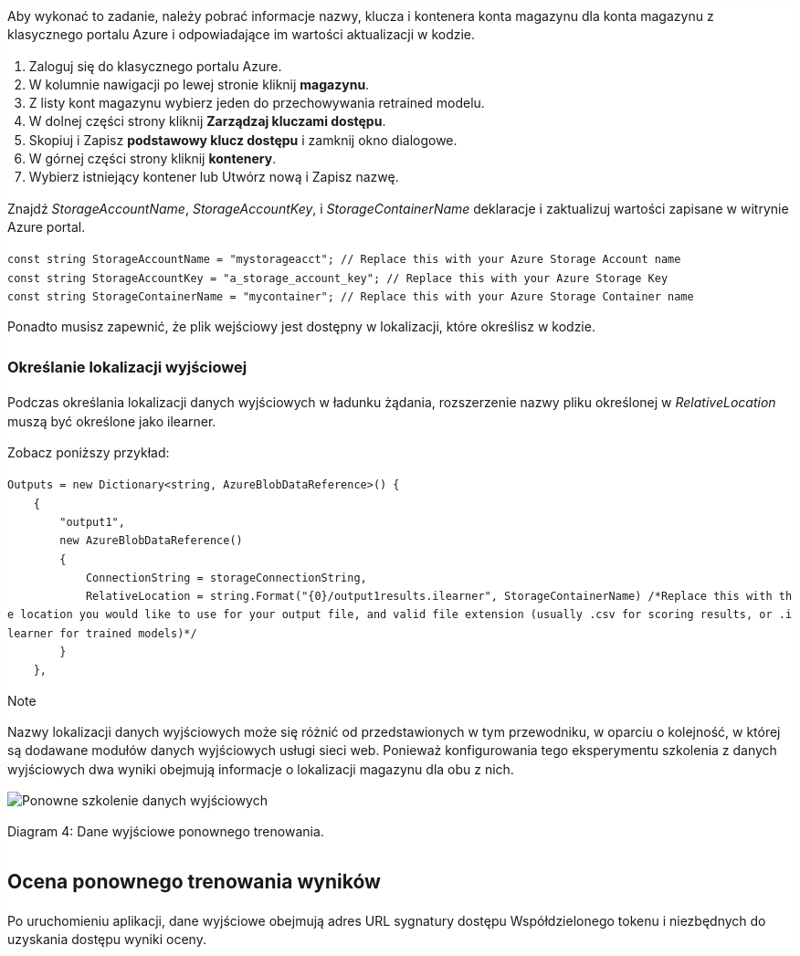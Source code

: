 Aby wykonać to zadanie, należy pobrać informacje nazwy, klucza i kontenera konta magazynu dla konta magazynu z klasycznego portalu Azure i odpowiadające im wartości aktualizacji w kodzie. 

1. Zaloguj się do klasycznego portalu Azure.
2. W kolumnie nawigacji po lewej stronie kliknij **magazynu**.
3. Z listy kont magazynu wybierz jeden do przechowywania retrained modelu.
4. W dolnej części strony kliknij **Zarządzaj kluczami dostępu**.
5. Skopiuj i Zapisz **podstawowy klucz dostępu** i zamknij okno dialogowe. 
6. W górnej części strony kliknij **kontenery**.
7. Wybierz istniejący kontener lub Utwórz nową i Zapisz nazwę.

Znajdź *StorageAccountName*, *StorageAccountKey*, i *StorageContainerName* deklaracje i zaktualizuj wartości zapisane w witrynie Azure portal.

    const string StorageAccountName = "mystorageacct"; // Replace this with your Azure Storage Account name
    const string StorageAccountKey = "a_storage_account_key"; // Replace this with your Azure Storage Key
    const string StorageContainerName = "mycontainer"; // Replace this with your Azure Storage Container name

Ponadto musisz zapewnić, że plik wejściowy jest dostępny w lokalizacji, które określisz w kodzie. 

### <a name="specify-the-output-location"></a>Określanie lokalizacji wyjściowej
Podczas określania lokalizacji danych wyjściowych w ładunku żądania, rozszerzenie nazwy pliku określonej w *RelativeLocation* muszą być określone jako ilearner. 

Zobacz poniższy przykład:

    Outputs = new Dictionary<string, AzureBlobDataReference>() {
        {
            "output1",
            new AzureBlobDataReference()
            {
                ConnectionString = storageConnectionString,
                RelativeLocation = string.Format("{0}/output1results.ilearner", StorageContainerName) /*Replace this with the location you would like to use for your output file, and valid file extension (usually .csv for scoring results, or .ilearner for trained models)*/
            }
        },

> [!NOTE]
> Nazwy lokalizacji danych wyjściowych może się różnić od przedstawionych w tym przewodniku, w oparciu o kolejność, w której są dodawane modułów danych wyjściowych usługi sieci web. Ponieważ konfigurowania tego eksperymentu szkolenia z danych wyjściowych dwa wyniki obejmują informacje o lokalizacji magazynu dla obu z nich.  
> 
> 

![Ponowne szkolenie danych wyjściowych][6]

Diagram 4: Dane wyjściowe ponownego trenowania.

## <a name="evaluate-the-retraining-results"></a>Ocena ponownego trenowania wyników
Po uruchomieniu aplikacji, dane wyjściowe obejmują adres URL sygnatury dostępu Współdzielonego tokenu i niezbędnych do uzyskania dostępu wyniki oceny.


[1]: ./media/retrain-models-programmatically/machine-learning-retrain-models-programmatically-IMAGE01.png
[2]: ./media/retrain-models-programmatically/machine-learning-retrain-models-programmatically-IMAGE02.png
[3]: ./media/retrain-models-programmatically/machine-learning-retrain-models-programmatically-IMAGE03.png
[4]: ./media/retrain-models-programmatically/machine-learning-retrain-models-programmatically-IMAGE04.png
[5]: ./media/retrain-models-programmatically/machine-learning-retrain-models-programmatically-IMAGE05.png
[6]: ./media/retrain-models-programmatically/machine-learning-retrain-models-programmatically-IMAGE06.png
[7]: ./media/retrain-models-programmatically/machine-learning-retrain-models-programmatically-IMAGE07.png
[train-model]: https://msdn.microsoft.com/library/azure/5cc7053e-aa30-450d-96c0-dae4be720977/